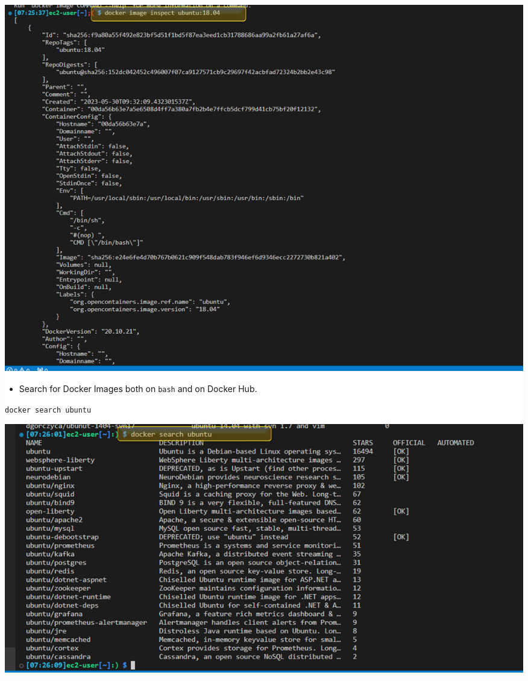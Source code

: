 ![Alt text](images/image-6.png)

- Search for Docker Images both on `bash` and on Docker Hub.
  
```bash
docker search ubuntu
```

![Alt text](images/image-7.png)
